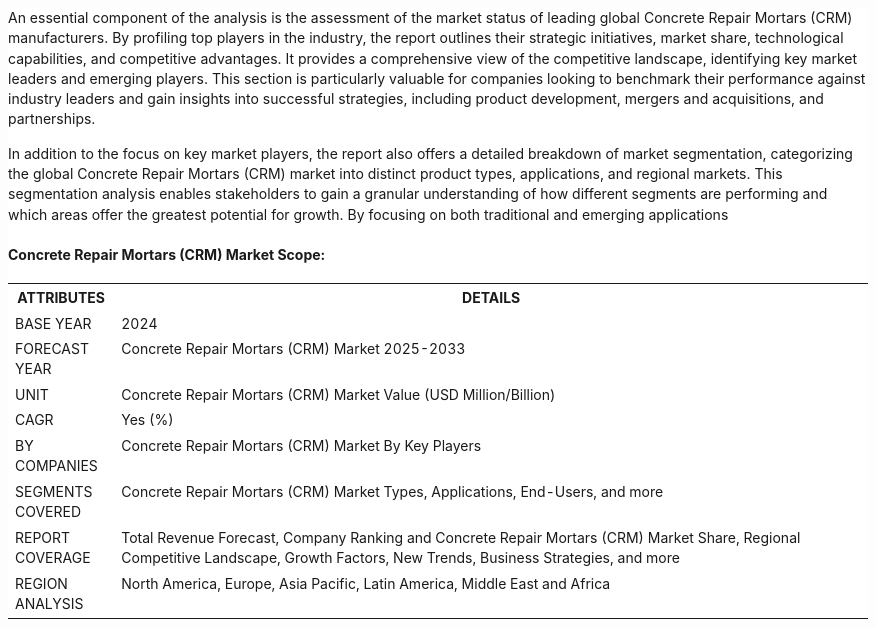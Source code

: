 An essential component of the analysis is the assessment of the market status of leading global Concrete Repair Mortars (CRM) manufacturers. By profiling top players in the industry, the report outlines their strategic initiatives, market share, technological capabilities, and competitive advantages. It provides a comprehensive view of the competitive landscape, identifying key market leaders and emerging players. This section is particularly valuable for companies looking to benchmark their performance against industry leaders and gain insights into successful strategies, including product development, mergers and acquisitions, and partnerships.

In addition to the focus on key market players, the report also offers a detailed breakdown of market segmentation, categorizing the global Concrete Repair Mortars (CRM) market into distinct product types, applications, and regional markets. This segmentation analysis enables stakeholders to gain a granular understanding of how different segments are performing and which areas offer the greatest potential for growth. By focusing on both traditional and emerging applications

<h4>Concrete Repair Mortars (CRM) Market Scope:</h4>
<table>
<tr>
<th>ATTRIBUTES</th>
<th>DETAILS</th>
</tr>
<tr>
<td>BASE YEAR</td>
<td>2024</td>
</tr>
<tr>
<td>FORECAST YEAR</td>
<td>Concrete Repair Mortars (CRM) Market 2025-2033</td>
</tr>
<tr>
<td>UNIT</td>
<td>Concrete Repair Mortars (CRM) Market Value (USD Million/Billion)</td>
<tr>
<td>CAGR</td>
<td>Yes (%)</td>
</tr>
</tr>
<tr>
<td>BY COMPANIES</td>
<td>Concrete Repair Mortars (CRM) Market By Key Players</td>
</tr>
<tr>
<td>SEGMENTS COVERED</td>
<td>Concrete Repair Mortars (CRM) Market Types, Applications, End-Users, and more</td>
</tr>
<tr>
<td>REPORT COVERAGE</td>
<td>Total Revenue Forecast, Company Ranking and Concrete Repair Mortars (CRM) Market Share, Regional Competitive Landscape, Growth Factors, New Trends, Business Strategies, and more</td>
</tr>
<tr>
<td>REGION ANALYSIS</td>
<td>North America, Europe, Asia Pacific, Latin America, Middle East and Africa</td>
</tr>
</table>
